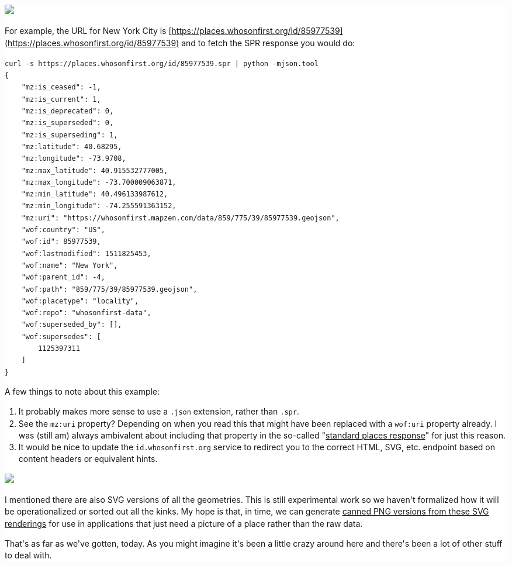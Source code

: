 [![](images/places-wof-html.png)](images/places-wof-html.png)

For example, the URL for New York City is [https://places.whosonfirst.org/id/85977539](https://places.whosonfirst.org/id/85977539) and to fetch the SPR response you would do:

```
curl -s https://places.whosonfirst.org/id/85977539.spr | python -mjson.tool
{
    "mz:is_ceased": -1,
    "mz:is_current": 1,
    "mz:is_deprecated": 0,
    "mz:is_superseded": 0,
    "mz:is_superseding": 1,
    "mz:latitude": 40.68295,
    "mz:longitude": -73.9708,
    "mz:max_latitude": 40.915532777005,
    "mz:max_longitude": -73.700009063871,
    "mz:min_latitude": 40.496133987612,
    "mz:min_longitude": -74.255591363152,
    "mz:uri": "https://whosonfirst.mapzen.com/data/859/775/39/85977539.geojson",
    "wof:country": "US",
    "wof:id": 85977539,
    "wof:lastmodified": 1511825453,
    "wof:name": "New York",
    "wof:parent_id": -4,
    "wof:path": "859/775/39/85977539.geojson",
    "wof:placetype": "locality",
    "wof:repo": "whosonfirst-data",
    "wof:superseded_by": [],
    "wof:supersedes": [
        1125397311
    ]
}
```

A few things to note about this example:

1. It probably makes more sense to use a `.json` extension, rather than `.spr`.
2. See the `mz:uri` property? Depending on when you read this that might have been replaced with a `wof:uri` property already. I was (still am) always ambivalent about including that property in the so-called "[standard places response](https://github.com/whosonfirst/go-whosonfirst-spr#interface)" for just this reason.
3. It would be nice to update the `id.whosonfirst.org` service to redirect you to the correct HTML, SVG, etc. endpoint based on content headers or equivalent hints.

![](images/places-wof-svg.png)

I mentioned there are also SVG versions of all the geometries. This is still experimental work so we haven't formalized how it will be operationalized or sorted out all the kinks. My hope is that, in time, we can generate [canned PNG versions from these SVG renderings](https://github.com/whosonfirst/java-dropwizard-squeegee) for use in applications that just need a picture of a place rather than the raw data.

That's as far as we've gotten, today. As you might imagine it's been a little crazy around here and there's been a lot of other stuff to deal with.
